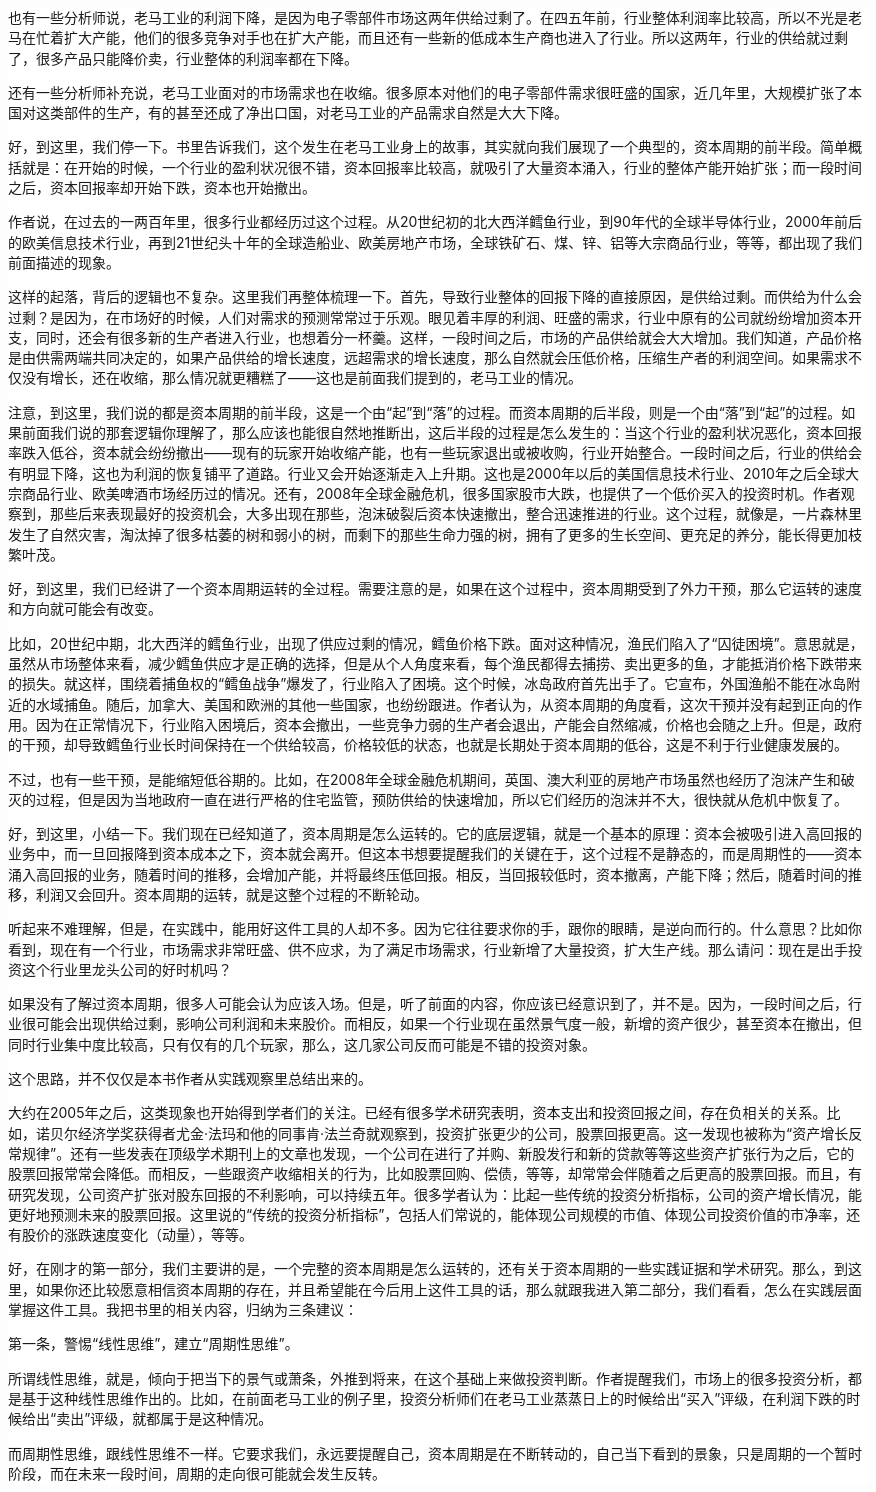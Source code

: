 也有一些分析师说，老马工业的利润下降，是因为电子零部件市场这两年供给过剩了。在四五年前，行业整体利润率比较高，所以不光是老马在忙着扩大产能，他们的很多竞争对手也在扩大产能，而且还有一些新的低成本生产商也进入了行业。所以这两年，行业的供给就过剩了，很多产品只能降价卖，行业整体的利润率都在下降。

还有一些分析师补充说，老马工业面对的市场需求也在收缩。很多原本对他们的电子零部件需求很旺盛的国家，近几年里，大规模扩张了本国对这类部件的生产，有的甚至还成了净出口国，对老马工业的产品需求自然是大大下降。

好，到这里，我们停一下。书里告诉我们，这个发生在老马工业身上的故事，其实就向我们展现了一个典型的，资本周期的前半段。简单概括就是：在开始的时候，一个行业的盈利状况很不错，资本回报率比较高，就吸引了大量资本涌入，行业的整体产能开始扩张；而一段时间之后，资本回报率却开始下跌，资本也开始撤出。

作者说，在过去的一两百年里，很多行业都经历过这个过程。从20世纪初的北大西洋鳕鱼行业，到90年代的全球半导体行业，2000年前后的欧美信息技术行业，再到21世纪头十年的全球造船业、欧美房地产市场，全球铁矿石、煤、锌、铝等大宗商品行业，等等，都出现了我们前面描述的现象。

这样的起落，背后的逻辑也不复杂。这里我们再整体梳理一下。首先，导致行业整体的回报下降的直接原因，是供给过剩。而供给为什么会过剩？是因为，在市场好的时候，人们对需求的预测常常过于乐观。眼见着丰厚的利润、旺盛的需求，行业中原有的公司就纷纷增加资本开支，同时，还会有很多新的生产者进入行业，也想着分一杯羹。这样，一段时间之后，市场的产品供给就会大大增加。我们知道，产品价格是由供需两端共同决定的，如果产品供给的增长速度，远超需求的增长速度，那么自然就会压低价格，压缩生产者的利润空间。如果需求不仅没有增长，还在收缩，那么情况就更糟糕了——这也是前面我们提到的，老马工业的情况。

注意，到这里，我们说的都是资本周期的前半段，这是一个由“起”到“落”的过程。而资本周期的后半段，则是一个由“落”到“起”的过程。如果前面我们说的那套逻辑你理解了，那么应该也能很自然地推断出，这后半段的过程是怎么发生的：当这个行业的盈利状况恶化，资本回报率跌入低谷，资本就会纷纷撤出——现有的玩家开始收缩产能，也有一些玩家退出或被收购，行业开始整合。一段时间之后，行业的供给会有明显下降，这也为利润的恢复铺平了道路。行业又会开始逐渐走入上升期。这也是2000年以后的美国信息技术行业、2010年之后全球大宗商品行业、欧美啤酒市场经历过的情况。还有，2008年全球金融危机，很多国家股市大跌，也提供了一个低价买入的投资时机。作者观察到，那些后来表现最好的投资机会，大多出现在那些，泡沫破裂后资本快速撤出，整合迅速推进的行业。这个过程，就像是，一片森林里发生了自然灾害，淘汰掉了很多枯萎的树和弱小的树，而剩下的那些生命力强的树，拥有了更多的生长空间、更充足的养分，能长得更加枝繁叶茂。

好，到这里，我们已经讲了一个资本周期运转的全过程。需要注意的是，如果在这个过程中，资本周期受到了外力干预，那么它运转的速度和方向就可能会有改变。

比如，20世纪中期，北大西洋的鳕鱼行业，出现了供应过剩的情况，鳕鱼价格下跌。面对这种情况，渔民们陷入了“囚徒困境”。意思就是，虽然从市场整体来看，减少鳕鱼供应才是正确的选择，但是从个人角度来看，每个渔民都得去捕捞、卖出更多的鱼，才能抵消价格下跌带来的损失。就这样，围绕着捕鱼权的“鳕鱼战争”爆发了，行业陷入了困境。这个时候，冰岛政府首先出手了。它宣布，外国渔船不能在冰岛附近的水域捕鱼。随后，加拿大、美国和欧洲的其他一些国家，也纷纷跟进。作者认为，从资本周期的角度看，这次干预并没有起到正向的作用。因为在正常情况下，行业陷入困境后，资本会撤出，一些竞争力弱的生产者会退出，产能会自然缩减，价格也会随之上升。但是，政府的干预，却导致鳕鱼行业长时间保持在一个供给较高，价格较低的状态，也就是长期处于资本周期的低谷，这是不利于行业健康发展的。

不过，也有一些干预，是能缩短低谷期的。比如，在2008年全球金融危机期间，英国、澳大利亚的房地产市场虽然也经历了泡沫产生和破灭的过程，但是因为当地政府一直在进行严格的住宅监管，预防供给的快速增加，所以它们经历的泡沫并不大，很快就从危机中恢复了。

好，到这里，小结一下。我们现在已经知道了，资本周期是怎么运转的。它的底层逻辑，就是一个基本的原理：资本会被吸引进入高回报的业务中，而一旦回报降到资本成本之下，资本就会离开。但这本书想要提醒我们的关键在于，这个过程不是静态的，而是周期性的——资本涌入高回报的业务，随着时间的推移，会增加产能，并将最终压低回报。相反，当回报较低时，资本撤离，产能下降；然后，随着时间的推移，利润又会回升。资本周期的运转，就是这整个过程的不断轮动。

听起来不难理解，但是，在实践中，能用好这件工具的人却不多。因为它往往要求你的手，跟你的眼睛，是逆向而行的。什么意思？比如你看到，现在有一个行业，市场需求非常旺盛、供不应求，为了满足市场需求，行业新增了大量投资，扩大生产线。那么请问：现在是出手投资这个行业里龙头公司的好时机吗？

如果没有了解过资本周期，很多人可能会认为应该入场。但是，听了前面的内容，你应该已经意识到了，并不是。因为，一段时间之后，行业很可能会出现供给过剩，影响公司利润和未来股价。而相反，如果一个行业现在虽然景气度一般，新增的资产很少，甚至资本在撤出，但同时行业集中度比较高，只有仅有的几个玩家，那么，这几家公司反而可能是不错的投资对象。

这个思路，并不仅仅是本书作者从实践观察里总结出来的。

大约在2005年之后，这类现象也开始得到学者们的关注。已经有很多学术研究表明，资本支出和投资回报之间，存在负相关的关系。比如，诺贝尔经济学奖获得者尤金·法玛和他的同事肯·法兰奇就观察到，投资扩张更少的公司，股票回报更高。这一发现也被称为“资产增长反常规律”。还有一些发表在顶级学术期刊上的文章也发现，一个公司在进行了并购、新股发行和新的贷款等等这些资产扩张行为之后，它的股票回报常常会降低。而相反，一些跟资产收缩相关的行为，比如股票回购、偿债，等等，却常常会伴随着之后更高的股票回报。而且，有研究发现，公司资产扩张对股东回报的不利影响，可以持续五年。很多学者认为：比起一些传统的投资分析指标，公司的资产增长情况，能更好地预测未来的股票回报。这里说的“传统的投资分析指标”，包括人们常说的，能体现公司规模的市值、体现公司投资价值的市净率，还有股价的涨跌速度变化（动量），等等。



好，在刚才的第一部分，我们主要讲的是，一个完整的资本周期是怎么运转的，还有关于资本周期的一些实践证据和学术研究。那么，到这里，如果你还比较愿意相信资本周期的存在，并且希望能在今后用上这件工具的话，那么就跟我进入第二部分，我们看看，怎么在实践层面掌握这件工具。我把书里的相关内容，归纳为三条建议：

第一条，警惕“线性思维”，建立“周期性思维”。

所谓线性思维，就是，倾向于把当下的景气或萧条，外推到将来，在这个基础上来做投资判断。作者提醒我们，市场上的很多投资分析，都是基于这种线性思维作出的。比如，在前面老马工业的例子里，投资分析师们在老马工业蒸蒸日上的时候给出“买入”评级，在利润下跌的时候给出“卖出”评级，就都属于是这种情况。

而周期性思维，跟线性思维不一样。它要求我们，永远要提醒自己，资本周期是在不断转动的，自己当下看到的景象，只是周期的一个暂时阶段，而在未来一段时间，周期的走向很可能就会发生反转。

